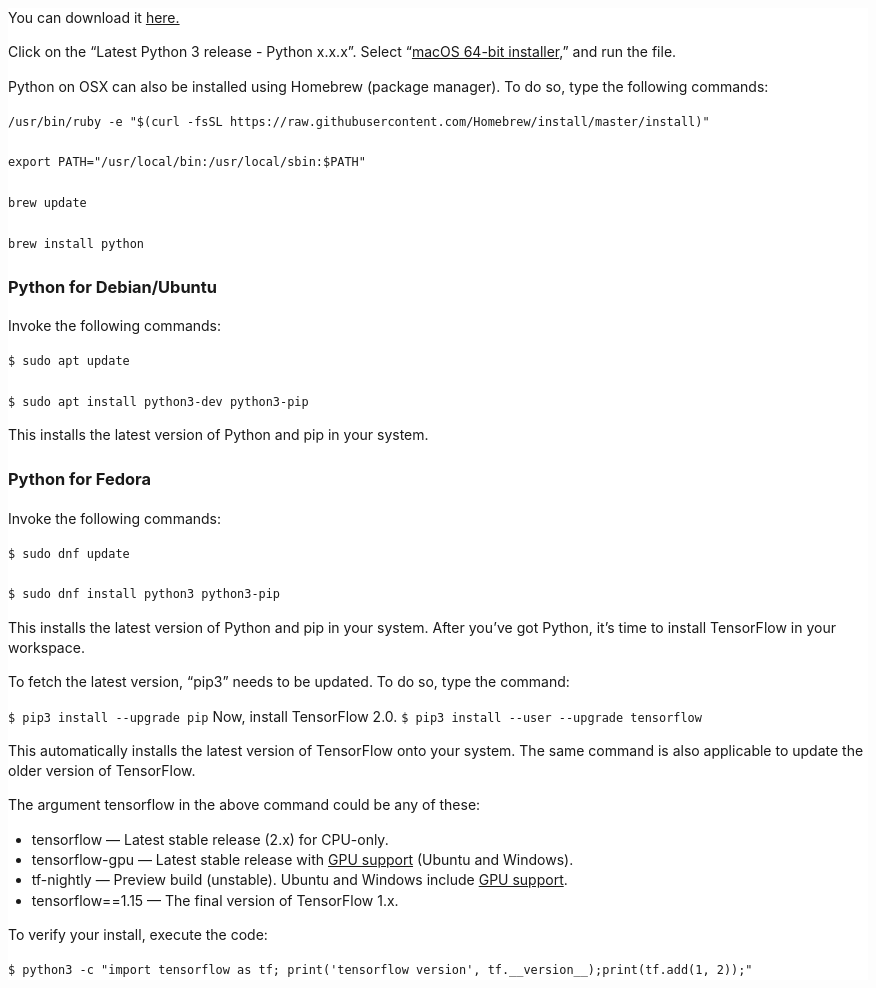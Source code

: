 You can download it [here.](https://www.python.org/downloads/mac-osx/)

Click on the “Latest Python 3 release - Python x.x.x”. Select “[macOS 64-bit installer](https://www.python.org/ftp/python/3.8.0/python-3.8.0-macosx10.9.pkg),” and run the file.

Python on OSX can also be installed using Homebrew (package manager).
To do so, type the following commands:

	/usr/bin/ruby -e "$(curl -fsSL https://raw.githubusercontent.com/Homebrew/install/master/install)"

	export PATH="/usr/local/bin:/usr/local/sbin:$PATH"

	brew update

	brew install python

### **Python for Debian/Ubuntu**

Invoke the following commands:

	$ sudo apt update

	$ sudo apt install python3-dev python3-pip

This installs the latest version of Python and pip in your system.

### **Python for Fedora**

Invoke the following commands:

	$ sudo dnf update

	$ sudo dnf install python3 python3-pip

This installs the latest version of Python and pip in your system.
After you’ve got Python, it’s time to install TensorFlow in your workspace.

To fetch the latest version, “pip3” needs to be updated. To do so, type the command:

`$ pip3 install --upgrade pip`
Now, install TensorFlow 2.0.
`$ pip3 install --user --upgrade tensorflow`

This automatically installs the latest version of TensorFlow onto your system. The same command is also applicable to update the older version of TensorFlow.

The argument tensorflow in the above command could be any of these:

- tensorflow — Latest stable release (2.x) for CPU-only.
- tensorflow-gpu — Latest stable release with [GPU support](https://www.tensorflow.org/install/gpu) (Ubuntu and Windows).
- tf-nightly — Preview build (unstable). Ubuntu and Windows include [GPU support](https://www.tensorflow.org/install/gpu).
- tensorflow==1.15 — The final version of TensorFlow 1.x.

To verify your install, execute the code:

	$ python3 -c "import tensorflow as tf; print('tensorflow version', tf.__version__);print(tf.add(1, 2));"
